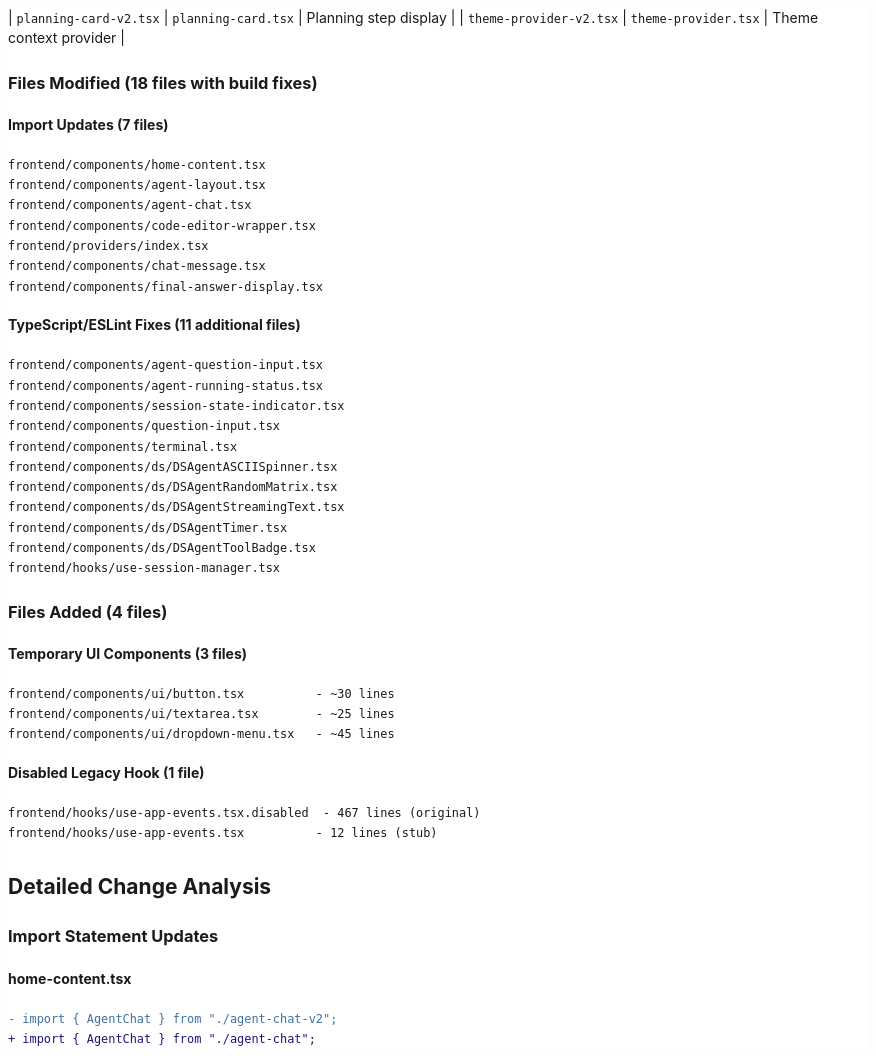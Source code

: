 | `planning-card-v2.tsx` | `planning-card.tsx` | Planning step display |
| `theme-provider-v2.tsx` | `theme-provider.tsx` | Theme context provider |

### Files Modified (18 files with build fixes)

#### Import Updates (7 files)
```
frontend/components/home-content.tsx
frontend/components/agent-layout.tsx  
frontend/components/agent-chat.tsx
frontend/components/code-editor-wrapper.tsx
frontend/providers/index.tsx
frontend/components/chat-message.tsx
frontend/components/final-answer-display.tsx
```

#### TypeScript/ESLint Fixes (11 additional files)
```
frontend/components/agent-question-input.tsx
frontend/components/agent-running-status.tsx
frontend/components/session-state-indicator.tsx
frontend/components/question-input.tsx
frontend/components/terminal.tsx
frontend/components/ds/DSAgentASCIISpinner.tsx
frontend/components/ds/DSAgentRandomMatrix.tsx
frontend/components/ds/DSAgentStreamingText.tsx
frontend/components/ds/DSAgentTimer.tsx
frontend/components/ds/DSAgentToolBadge.tsx
frontend/hooks/use-session-manager.tsx
```

### Files Added (4 files)

#### Temporary UI Components (3 files)
```
frontend/components/ui/button.tsx          - ~30 lines
frontend/components/ui/textarea.tsx        - ~25 lines
frontend/components/ui/dropdown-menu.tsx   - ~45 lines
```

#### Disabled Legacy Hook (1 file)
```
frontend/hooks/use-app-events.tsx.disabled  - 467 lines (original)
frontend/hooks/use-app-events.tsx          - 12 lines (stub)
```

## Detailed Change Analysis

### Import Statement Updates

#### home-content.tsx
```diff
- import { AgentChat } from "./agent-chat-v2";
+ import { AgentChat } from "./agent-chat";
```
